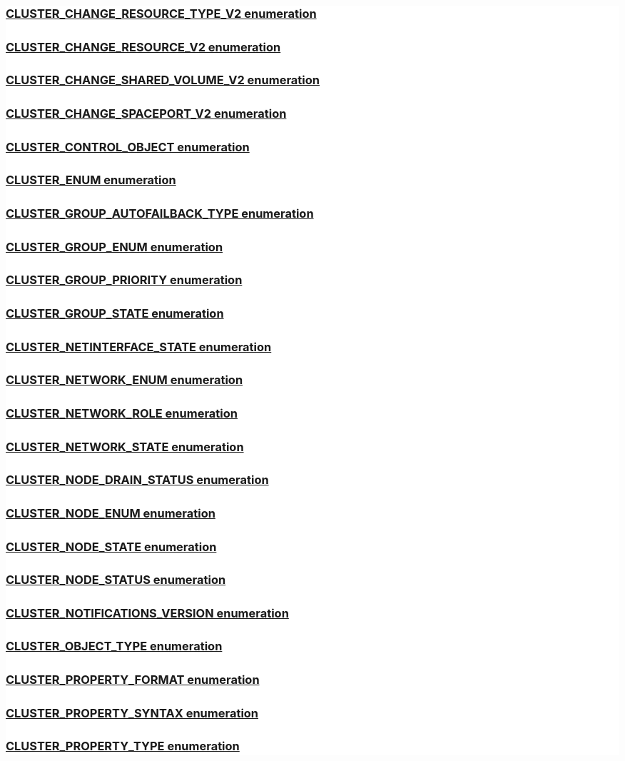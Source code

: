 ### [CLUSTER_CHANGE_RESOURCE_TYPE_V2 enumeration](../msclus/ne-msclus-cluster_change_resource_type_v2.md)
### [CLUSTER_CHANGE_RESOURCE_V2 enumeration](../msclus/ne-msclus-cluster_change_resource_v2.md)
### [CLUSTER_CHANGE_SHARED_VOLUME_V2 enumeration](../msclus/ne-msclus-cluster_change_shared_volume_v2.md)
### [CLUSTER_CHANGE_SPACEPORT_V2 enumeration](../msclus/ne-msclus-cluster_change_spaceport_v2.md)
### [CLUSTER_CONTROL_OBJECT enumeration](../msclus/ne-msclus-cluster_control_object.md)
### [CLUSTER_ENUM enumeration](../msclus/ne-msclus-cluster_enum.md)
### [CLUSTER_GROUP_AUTOFAILBACK_TYPE enumeration](../msclus/ne-msclus-cluster_group_autofailback_type.md)
### [CLUSTER_GROUP_ENUM enumeration](../msclus/ne-msclus-cluster_group_enum.md)
### [CLUSTER_GROUP_PRIORITY enumeration](../msclus/ne-msclus-cluster_group_priority.md)
### [CLUSTER_GROUP_STATE enumeration](../msclus/ne-msclus-cluster_group_state.md)
### [CLUSTER_NETINTERFACE_STATE enumeration](../msclus/ne-msclus-cluster_netinterface_state.md)
### [CLUSTER_NETWORK_ENUM enumeration](../msclus/ne-msclus-cluster_network_enum.md)
### [CLUSTER_NETWORK_ROLE enumeration](../msclus/ne-msclus-cluster_network_role.md)
### [CLUSTER_NETWORK_STATE enumeration](../msclus/ne-msclus-cluster_network_state.md)
### [CLUSTER_NODE_DRAIN_STATUS enumeration](../msclus/ne-msclus-cluster_node_drain_status.md)
### [CLUSTER_NODE_ENUM enumeration](../msclus/ne-msclus-cluster_node_enum.md)
### [CLUSTER_NODE_STATE enumeration](../msclus/ne-msclus-cluster_node_state.md)
### [CLUSTER_NODE_STATUS enumeration](../msclus/ne-msclus-cluster_node_status.md)
### [CLUSTER_NOTIFICATIONS_VERSION enumeration](../msclus/ne-msclus-cluster_notifications_version.md)
### [CLUSTER_OBJECT_TYPE enumeration](../msclus/ne-msclus-cluster_object_type.md)
### [CLUSTER_PROPERTY_FORMAT enumeration](../msclus/ne-msclus-cluster_property_format.md)
### [CLUSTER_PROPERTY_SYNTAX enumeration](../msclus/ne-msclus-cluster_property_syntax.md)
### [CLUSTER_PROPERTY_TYPE enumeration](../msclus/ne-msclus-cluster_property_type.md)